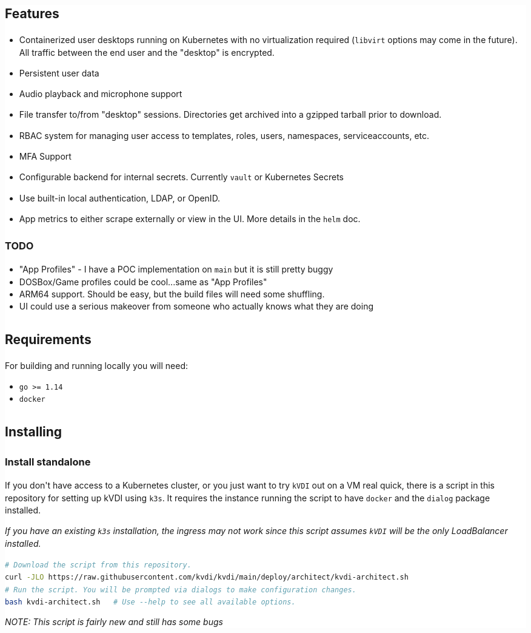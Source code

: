 ## Features

- Containerized user desktops running on Kubernetes with no virtualization required (`libvirt` options may come in the future). All traffic between the end user and the "desktop" is encrypted.

- Persistent user data

- Audio playback and microphone support

- File transfer to/from "desktop" sessions. Directories get archived into a gzipped tarball prior to download.

- RBAC system for managing user access to templates, roles, users, namespaces, serviceaccounts, etc.

- MFA Support

- Configurable backend for internal secrets. Currently `vault` or Kubernetes Secrets

- Use built-in local authentication, LDAP, or OpenID.

- App metrics to either scrape externally or view in the UI. More details in the `helm` doc.

### TODO

- "App Profiles" - I have a POC implementation on `main` but it is still pretty buggy
- DOSBox/Game profiles could be cool...same as "App Profiles"
- ARM64 support. Should be easy, but the build files will need some shuffling.
- UI could use a serious makeover from someone who actually knows what they are doing

## Requirements

For building and running locally you will need:

- `go >= 1.14`
- `docker`

## Installing

### Install standalone

If you don't have access to a Kubernetes cluster, or you just want to try `kVDI` out on a VM real quick, there is a script in this repository for setting up kVDI using `k3s`.
It requires the instance running the script to have `docker` and the `dialog` package installed.

_If you have an existing `k3s` installation, the ingress may not work since this script assumes `kVDI` will be the only LoadBalancer installed._

```bash
# Download the script from this repository.
curl -JLO https://raw.githubusercontent.com/kvdi/kvdi/main/deploy/architect/kvdi-architect.sh
# Run the script. You will be prompted via dialogs to make configuration changes.
bash kvdi-architect.sh   # Use --help to see all available options.
```

_NOTE: This script is fairly new and still has some bugs_
